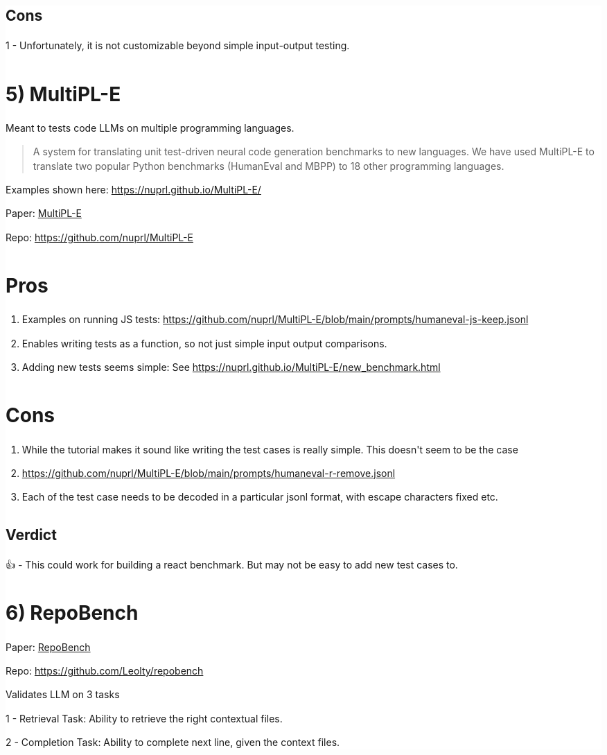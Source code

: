## Cons

1 - Unfortunately, it is not customizable beyond simple input-output testing.

# 5) MultiPL-E

Meant to tests code LLMs on multiple programming languages.

> A system for translating unit test-driven neural code generation benchmarks to new languages. We have used MultiPL-E to translate two popular Python benchmarks (HumanEval and MBPP) to 18 other programming languages.

Examples shown here: https://nuprl.github.io/MultiPL-E/

Paper: [MultiPL-E](https://arxiv.org/pdf/2208.08227.pdf)

Repo: https://github.com/nuprl/MultiPL-E

# Pros

1. Examples on running JS tests: https://github.com/nuprl/MultiPL-E/blob/main/prompts/humaneval-js-keep.jsonl

2. Enables writing tests as a function, so not just simple input output comparisons.

3. Adding new tests seems simple: See https://nuprl.github.io/MultiPL-E/new_benchmark.html

# Cons

1. While the tutorial makes it sound like writing the test cases is really simple. This doesn't seem to be the case

2. https://github.com/nuprl/MultiPL-E/blob/main/prompts/humaneval-r-remove.jsonl

3. Each of the test case needs to be decoded in a particular jsonl format, with escape characters fixed etc.

## Verdict

👍 - This could work for building a react benchmark. But may not be easy to add new test cases to.

# 6) RepoBench

Paper: [RepoBench](https://arxiv.org/pdf/2306.03091.pdf)

Repo: https://github.com/Leolty/repobench

Validates LLM on 3 tasks

1 - Retrieval Task: Ability to retrieve the right contextual files.

2 - Completion Task: Ability to complete next line, given the context files.
